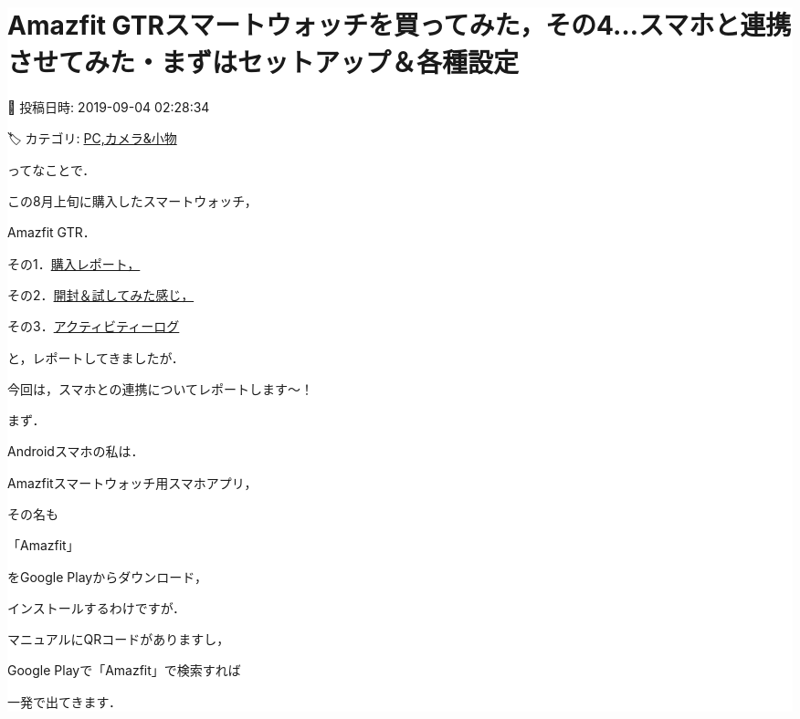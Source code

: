 # Amazfit GTRスマートウォッチを買ってみた，その4…スマホと連携させてみた・まずはセットアップ＆各種設定

📅 投稿日時: 2019-09-04 02:28:34

🏷️ カテゴリ: [PC,カメラ&小物](c0d8caed13e597efe97b661a8ae56bed0.md)

ってなことで．


この8月上旬に購入したスマートウォッチ，


Amazfit GTR．





その1．[購入レポート，](e07b216ec3b426f7a5a1462a3b6fd1c02.md)


その2．[開封＆試してみた感じ，](edd1205f6bd9cd6dadb50e4fc6316b747.md)


その3．[アクティビティーログ](ecd7317c7980728b41dae1a21fe835803.md)


と，レポートしてきましたが．





今回は，スマホとの連携についてレポートします～！





まず．


Androidスマホの私は．


Amazfitスマートウォッチ用スマホアプリ，


その名も


「Amazfit」


をGoogle Playからダウンロード，


インストールするわけですが．





マニュアルにQRコードがありますし，


Google Playで「Amazfit」で検索すれば


一発で出てきます．

